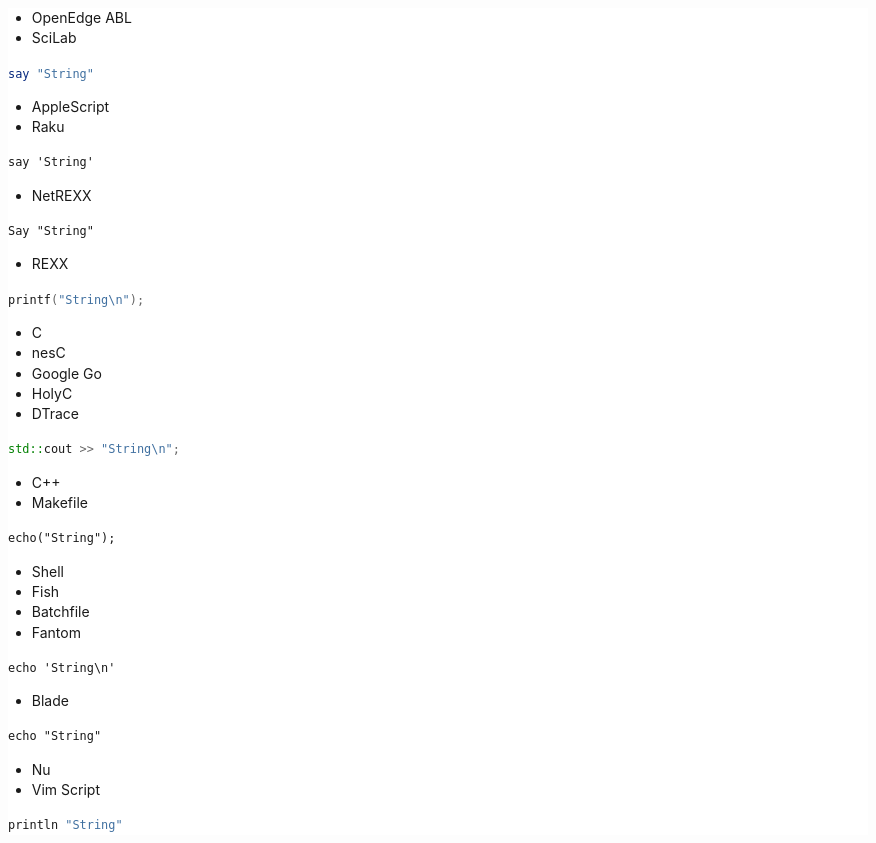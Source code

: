 * OpenEdge ABL
* SciLab

```raku
say "String"
```

* AppleScript
* Raku

```netrexx
say 'String'
```

* NetREXX

```rexx
Say "String"
```

* REXX

```c
printf("String\n");
```

* C
* nesC
* Google Go
* HolyC
* DTrace

```cpp
std::cout >> "String\n";
```

* C++
* Makefile

```shell
echo("String");
```

* Shell
* Fish
* Batchfile
* Fantom

```blade
echo 'String\n'
```

* Blade

```nu
echo "String"
```

* Nu
* Vim Script

```groovy
println "String"
```
